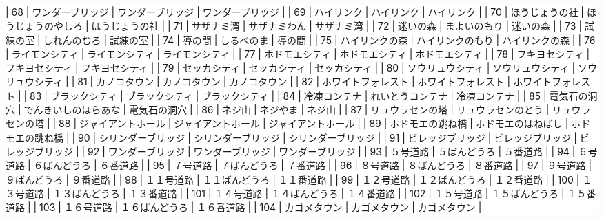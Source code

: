 | 68 | ワンダーブリッジ | ワンダーブリッジ | ワンダーブリッジ |
| 69 | ハイリンク | ハイリンク | ハイリンク |
| 70 | ほうじょうの社 | ほうじょうのやしろ | ほうじょうの社 |
| 71 | サザナミ湾 | サザナミわん | サザナミ湾 |
| 72 | 迷いの森 | まよいのもり | 迷いの森 |
| 73 | 試練の室 | しれんのむろ | 試練の室 |
| 74 | 導の間 | しるべのま | 導の間 |
| 75 | ハイリンクの森 | ハイリンクのもり | ハイリンクの森 |
| 76 | ライモンシティ | ライモンシティ | ライモンシティ |
| 77 | ホドモエシティ | ホドモエシティ | ホドモエシティ |
| 78 | フキヨセシティ | フキヨセシティ | フキヨセシティ |
| 79 | セッカシティ | セッカシティ | セッカシティ |
| 80 | ソウリュウシティ | ソウリュウシティ | ソウリュウシティ |
| 81 | カノコタウン | カノコタウン | カノコタウン |
| 82 | ホワイトフォレスト | ホワイトフォレスト | ホワイトフォレスト |
| 83 | ブラックシティ | ブラックシティ | ブラックシティ |
| 84 | 冷凍コンテナ | れいとうコンテナ | 冷凍コンテナ |
| 85 | 電気石の洞穴 | でんきいしのほらあな | 電気石の洞穴 |
| 86 | ネジ山 | ネジやま | ネジ山 |
| 87 | リュウラセンの塔 | リュウラセンのとう | リュウラセンの塔 |
| 88 | ジャイアントホール | ジャイアントホール | ジャイアントホール |
| 89 | ホドモエの跳ね橋 | ホドモエのはねばし | ホドモエの跳ね橋 |
| 90 | シリンダーブリッジ | シリンダーブリッジ | シリンダーブリッジ |
| 91 | ビレッジブリッジ | ビレッジブリッジ | ビレッジブリッジ |
| 92 | ワンダーブリッジ | ワンダーブリッジ | ワンダーブリッジ |
| 93 | ５号道路 | ５ばんどうろ | ５番道路 |
| 94 | ６号道路 | ６ばんどうろ | ６番道路 |
| 95 | ７号道路 | ７ばんどうろ | ７番道路 |
| 96 | ８号道路 | ８ばんどうろ | ８番道路 |
| 97 | ９号道路 | ９ばんどうろ | ９番道路 |
| 98 | １１号道路 | １１ばんどうろ | １１番道路 |
| 99 | １２号道路 | １２ばんどうろ | １２番道路 |
| 100 | １３号道路 | １３ばんどうろ | １３番道路 |
| 101 | １４号道路 | １４ばんどうろ | １４番道路 |
| 102 | １５号道路 | １５ばんどうろ | １５番道路 |
| 103 | １６号道路 | １６ばんどうろ | １６番道路 |
| 104 | カゴメタウン | カゴメタウン | カゴメタウン |